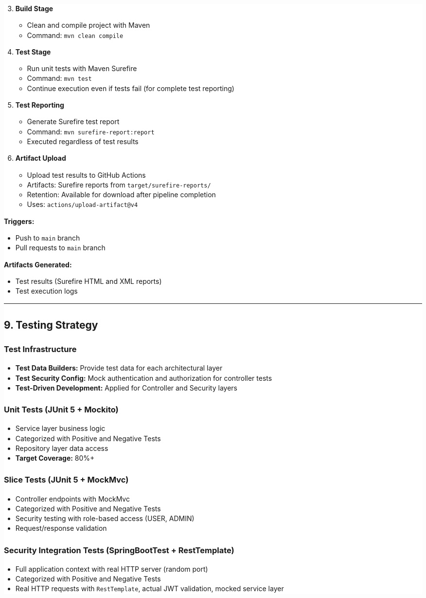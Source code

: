 3. **Build Stage**
    - Clean and compile project with Maven
    - Command: `mvn clean compile`

4. **Test Stage**
    - Run unit tests with Maven Surefire
    - Command: `mvn test`
    - Continue execution even if tests fail (for complete test reporting)

5. **Test Reporting**
    - Generate Surefire test report
    - Command: `mvn surefire-report:report`
    - Executed regardless of test results

6. **Artifact Upload**
    - Upload test results to GitHub Actions
    - Artifacts: Surefire reports from `target/surefire-reports/`
    - Retention: Available for download after pipeline completion
    - Uses: `actions/upload-artifact@v4`

**Triggers:**
- Push to `main` branch
- Pull requests to `main` branch

**Artifacts Generated:**
- Test results (Surefire HTML and XML reports)
- Test execution logs

---

## 9. Testing Strategy

### Test Infrastructure
- **Test Data Builders:** Provide test data for each architectural layer
- **Test Security Config:** Mock authentication and authorization for controller tests
- **Test-Driven Development:** Applied for Controller and Security layers

### Unit Tests (JUnit 5 + Mockito)
- Service layer business logic
- Categorized with Positive and Negative Tests
- Repository layer data access
- **Target Coverage:** 80%+

### Slice Tests (JUnit 5 + MockMvc)
- Controller endpoints with MockMvc
- Categorized with Positive and Negative Tests
- Security testing with role-based access (USER, ADMIN)
- Request/response validation

### Security Integration Tests (SpringBootTest + RestTemplate)
- Full application context with real HTTP server (random port)
- Categorized with Positive and Negative Tests
- Real HTTP requests with `RestTemplate`, actual JWT validation, mocked service layer
